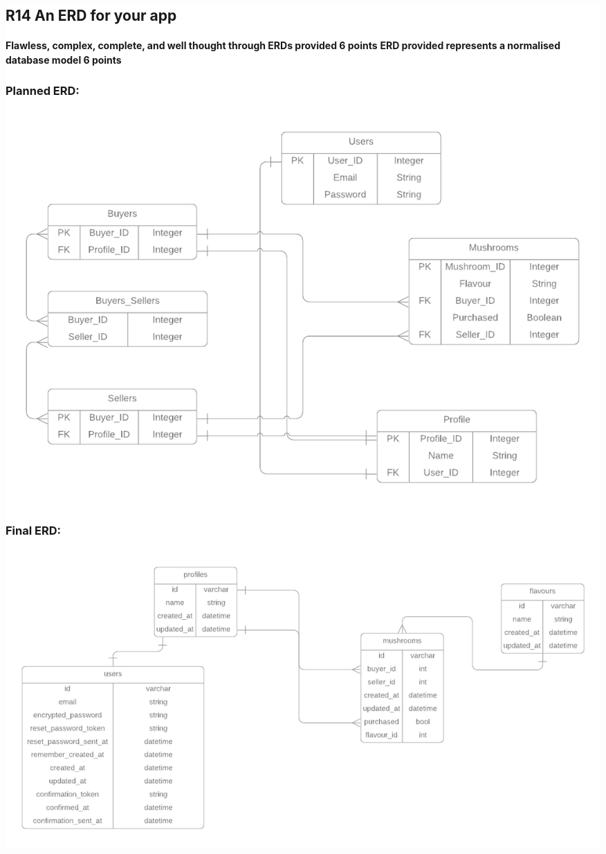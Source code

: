 
## R14	An ERD for your app

**Flawless, complex, complete, and well thought through ERDs provided 6 points**
**ERD provided represents a normalised database model 6 points**

### Planned ERD: 

<img src="resources/erd.png" />

### Final ERD:

<img src="resources/erd2.png" />
